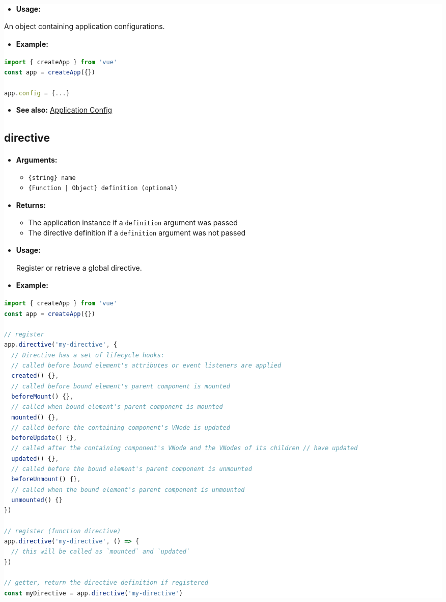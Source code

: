 - **Usage:**

An object containing application configurations.

- **Example:**

```js
import { createApp } from 'vue'
const app = createApp({})

app.config = {...}
```

- **See also:** [Application Config](./application-config.html)

## directive

- **Arguments:**

  - `{string} name`
  - `{Function | Object} definition (optional)`

- **Returns:**

  - The application instance if a `definition` argument was passed
  - The directive definition if a `definition` argument was not passed

- **Usage:**

  Register or retrieve a global directive.

- **Example:**

```js
import { createApp } from 'vue'
const app = createApp({})

// register
app.directive('my-directive', {
  // Directive has a set of lifecycle hooks:
  // called before bound element's attributes or event listeners are applied
  created() {},
  // called before bound element's parent component is mounted
  beforeMount() {},
  // called when bound element's parent component is mounted
  mounted() {},
  // called before the containing component's VNode is updated
  beforeUpdate() {},
  // called after the containing component's VNode and the VNodes of its children // have updated
  updated() {},
  // called before the bound element's parent component is unmounted
  beforeUnmount() {},
  // called when the bound element's parent component is unmounted
  unmounted() {}
})

// register (function directive)
app.directive('my-directive', () => {
  // this will be called as `mounted` and `updated`
})

// getter, return the directive definition if registered
const myDirective = app.directive('my-directive')
```
